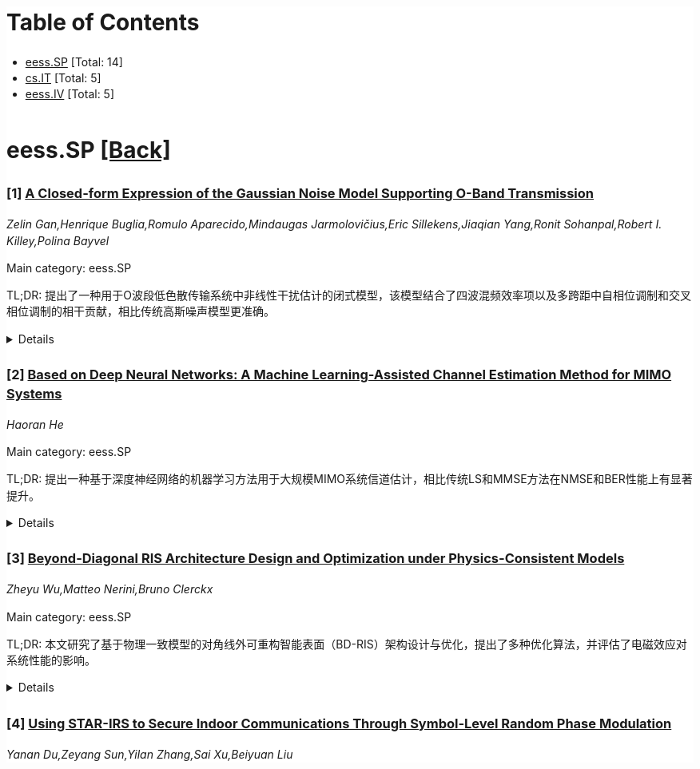 <div id=toc></div>

# Table of Contents

- [eess.SP](#eess.SP) [Total: 14]
- [cs.IT](#cs.IT) [Total: 5]
- [eess.IV](#eess.IV) [Total: 5]


<div id='eess.SP'></div>

# eess.SP [[Back]](#toc)

### [1] [A Closed-form Expression of the Gaussian Noise Model Supporting O-Band Transmission](https://arxiv.org/abs/2510.11867)
*Zelin Gan,Henrique Buglia,Romulo Aparecido,Mindaugas Jarmolovičius,Eric Sillekens,Jiaqian Yang,Ronit Sohanpal,Robert I. Killey,Polina Bayvel*

Main category: eess.SP

TL;DR: 提出了一种用于O波段低色散传输系统中非线性干扰估计的闭式模型，该模型结合了四波混频效率项以及多跨距中自相位调制和交叉相位调制的相干贡献，相比传统高斯噪声模型更准确。


<details><summary>Details</summary></details>


### [2] [Based on Deep Neural Networks: A Machine Learning-Assisted Channel Estimation Method for MIMO Systems](https://arxiv.org/abs/2510.11891)
*Haoran He*

Main category: eess.SP

TL;DR: 提出一种基于深度神经网络的机器学习方法用于大规模MIMO系统信道估计，相比传统LS和MMSE方法在NMSE和BER性能上有显著提升。


<details><summary>Details</summary></details>


### [3] [Beyond-Diagonal RIS Architecture Design and Optimization under Physics-Consistent Models](https://arxiv.org/abs/2510.12366)
*Zheyu Wu,Matteo Nerini,Bruno Clerckx*

Main category: eess.SP

TL;DR: 本文研究了基于物理一致模型的对角线外可重构智能表面（BD-RIS）架构设计与优化，提出了多种优化算法，并评估了电磁效应对系统性能的影响。


<details><summary>Details</summary></details>


### [4] [Using STAR-IRS to Secure Indoor Communications Through Symbol-Level Random Phase Modulation](https://arxiv.org/abs/2510.11925)
*Yanan Du,Zeyang Sun,Yilan Zhang,Sai Xu,Beiyuan Liu*
